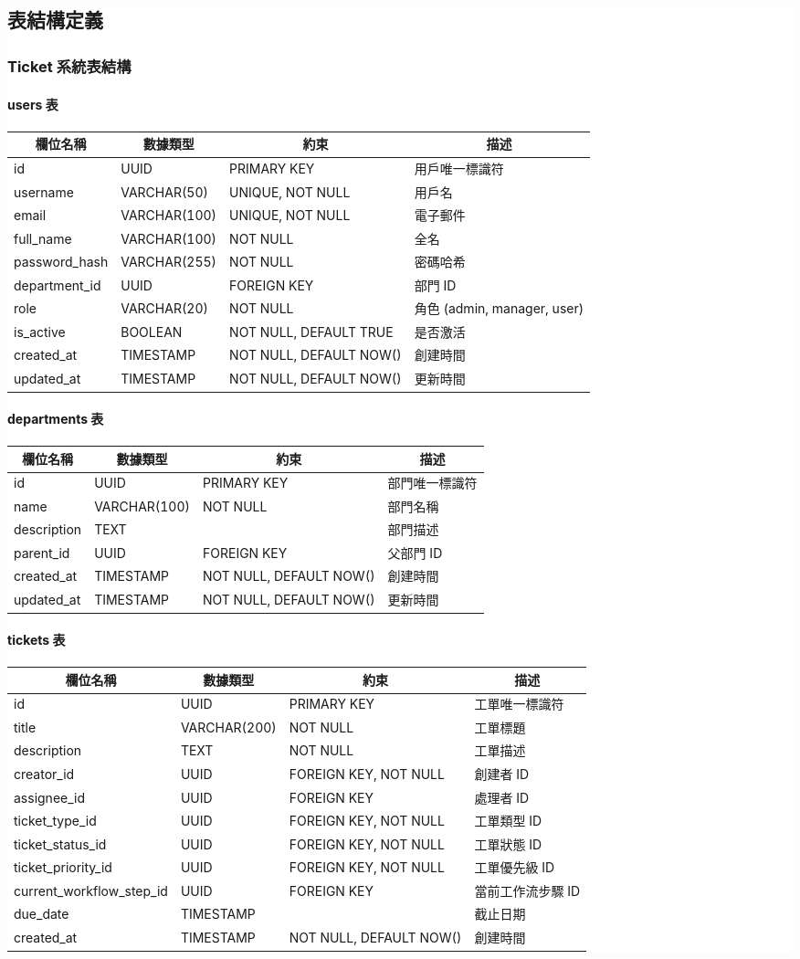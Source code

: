 ## 表結構定義

### Ticket 系統表結構

#### users 表

| 欄位名稱 | 數據類型 | 約束 | 描述 |
|---------|---------|------|------|
| id | UUID | PRIMARY KEY | 用戶唯一標識符 |
| username | VARCHAR(50) | UNIQUE, NOT NULL | 用戶名 |
| email | VARCHAR(100) | UNIQUE, NOT NULL | 電子郵件 |
| full_name | VARCHAR(100) | NOT NULL | 全名 |
| password_hash | VARCHAR(255) | NOT NULL | 密碼哈希 |
| department_id | UUID | FOREIGN KEY | 部門 ID |
| role | VARCHAR(20) | NOT NULL | 角色 (admin, manager, user) |
| is_active | BOOLEAN | NOT NULL, DEFAULT TRUE | 是否激活 |
| created_at | TIMESTAMP | NOT NULL, DEFAULT NOW() | 創建時間 |
| updated_at | TIMESTAMP | NOT NULL, DEFAULT NOW() | 更新時間 |

#### departments 表

| 欄位名稱 | 數據類型 | 約束 | 描述 |
|---------|---------|------|------|
| id | UUID | PRIMARY KEY | 部門唯一標識符 |
| name | VARCHAR(100) | NOT NULL | 部門名稱 |
| description | TEXT | | 部門描述 |
| parent_id | UUID | FOREIGN KEY | 父部門 ID |
| created_at | TIMESTAMP | NOT NULL, DEFAULT NOW() | 創建時間 |
| updated_at | TIMESTAMP | NOT NULL, DEFAULT NOW() | 更新時間 |

#### tickets 表

| 欄位名稱 | 數據類型 | 約束 | 描述 |
|---------|---------|------|------|
| id | UUID | PRIMARY KEY | 工單唯一標識符 |
| title | VARCHAR(200) | NOT NULL | 工單標題 |
| description | TEXT | NOT NULL | 工單描述 |
| creator_id | UUID | FOREIGN KEY, NOT NULL | 創建者 ID |
| assignee_id | UUID | FOREIGN KEY | 處理者 ID |
| ticket_type_id | UUID | FOREIGN KEY, NOT NULL | 工單類型 ID |
| ticket_status_id | UUID | FOREIGN KEY, NOT NULL | 工單狀態 ID |
| ticket_priority_id | UUID | FOREIGN KEY, NOT NULL | 工單優先級 ID |
| current_workflow_step_id | UUID | FOREIGN KEY | 當前工作流步驟 ID |
| due_date | TIMESTAMP | | 截止日期 |
| created_at | TIMESTAMP | NOT NULL, DEFAULT NOW() | 創建時間 |